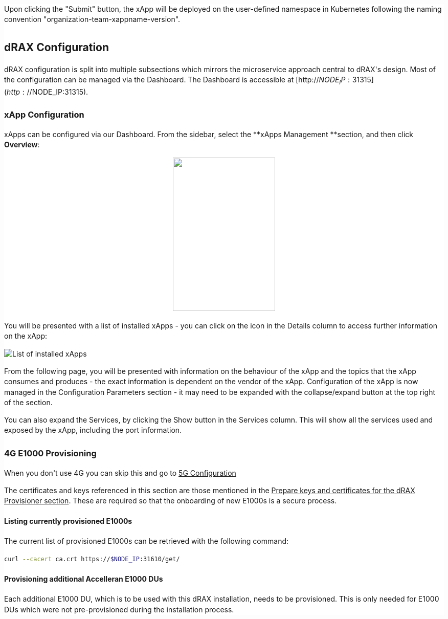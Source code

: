 
Upon clicking the "Submit" button, the xApp will be deployed on the user-defined namespace in Kubernetes following the naming convention "organization-team-xappname-version".

## dRAX Configuration

dRAX configuration is split into multiple subsections which mirrors the microservice approach central to dRAX's design.
Most of the configuration can be managed via the Dashboard.
The Dashboard is accessible at [http://$NODE_IP:31315](http://$NODE_IP:31315).

### xApp Configuration

xApps can be configured via our Dashboard.
From the sidebar, select the **xApps Management **section, and then click **Overview**:

<p align="center">
  <img width="200" height="300" src="images/dashboard-xapp-configuration.png">
</p>

You will be presented with a list of installed xApps - you can click on the icon in the Details column to access further information on the xApp:

![List of installed xApps](images/dashboard-xapps-list.jpg)

From the following page, you will be presented with information on the behaviour of the xApp and the topics that the xApp consumes and produces - the exact information is dependent on the vendor of the xApp.
Configuration of the xApp is now managed in the Configuration Parameters section - it may need to be expanded with the collapse/expand button at the top right of the section.

You can also expand the Services, by clicking the Show button in the Services column.
This will show all the services used and exposed by the xApp, including the port information.

### 4G E1000 Provisioning

When you don't use 4G you can skip this and go to [5G Configuration](#5g-configuration)

The certificates and keys referenced in this section are those mentioned in the [Prepare keys and certificates for the dRAX Provisioner section](#prepare-keys-and-certificates-for-the-drax-provisioner).
These are required so that the onboarding of new E1000s is a secure process.

#### Listing currently provisioned E1000s

The current list of provisioned E1000s can be retrieved with the following command:

``` bash
curl --cacert ca.crt https://$NODE_IP:31610/get/
```

#### Provisioning additional Accelleran E1000 DUs

Each additional E1000 DU, which is to be used with this dRAX installation, needs to be provisioned.
This is only needed for E1000 DUs which were not pre-provisioned during the installation process.
